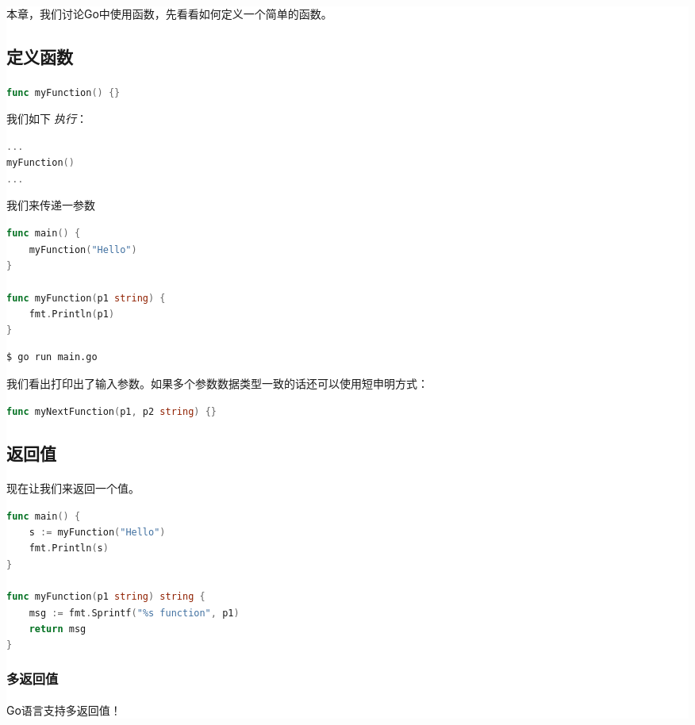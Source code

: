 本章，我们讨论Go中使用函数，先看看如何定义一个简单的函数。

## 定义函数

```go
func myFunction() {}
```

我们如下 _执行_：

```go
...
myFunction()
...
```

我们来传递一参数

```go
func main() {
	myFunction("Hello")
}

func myFunction(p1 string) {
	fmt.Println(p1)
}
```

```bash
$ go run main.go
```

我们看出打印出了输入参数。如果多个参数数据类型一致的话还可以使用短申明方式：

```go
func myNextFunction(p1, p2 string) {}
```

## 返回值

现在让我们来返回一个值。

```go
func main() {
	s := myFunction("Hello")
	fmt.Println(s)
}

func myFunction(p1 string) string {
	msg := fmt.Sprintf("%s function", p1)
	return msg
}
```

### 多返回值

Go语言支持多返回值！
